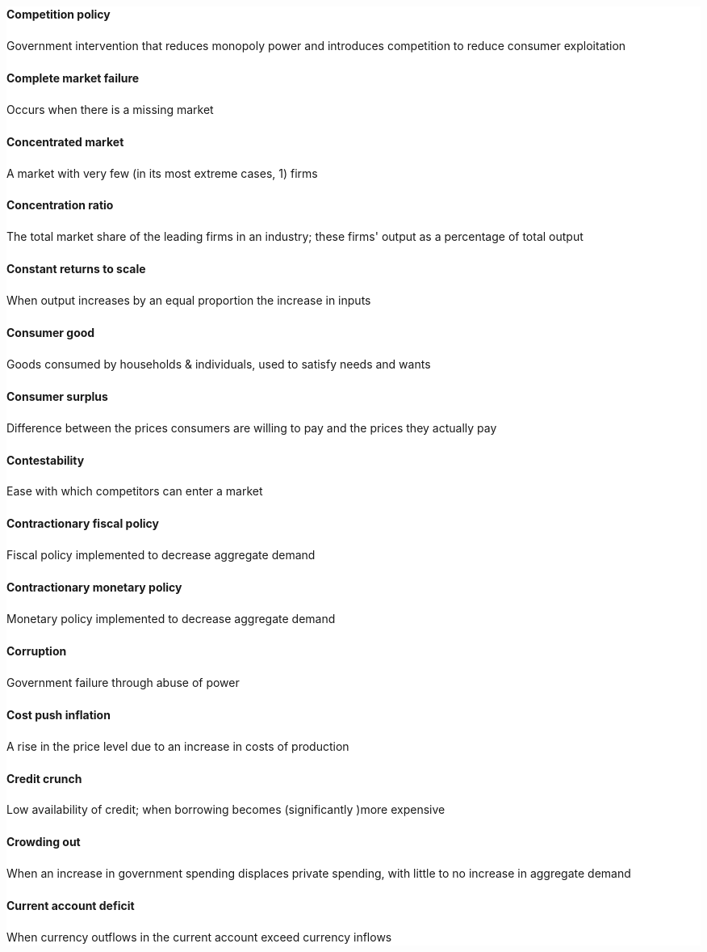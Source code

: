 #### Competition policy
 Government intervention that reduces monopoly power and introduces
competition to reduce consumer exploitation

#### Complete market failure
 Occurs when there is a missing market

#### Concentrated market
 A market with very few (in its most extreme cases, 1) firms

#### Concentration ratio
 The total market share of the leading firms in an industry; these firms'
output as a percentage of total output

#### Constant returns to scale
 When output increases by an equal proportion the increase in inputs
 
#### Consumer good
Goods consumed by households & individuals, used to satisfy needs and
wants


#### Consumer surplus
 Difference between the prices consumers are willing to pay and the
prices they actually pay

#### Contestability
 Ease with which competitors can enter a market
 
#### Contractionary fiscal policy
 Fiscal policy implemented to decrease aggregate demand

#### Contractionary monetary policy
 Monetary policy implemented to decrease aggregate
demand

#### Corruption
 Government failure through abuse of power

#### Cost push inflation
 A rise in the price level due to an increase in costs of production

#### Credit crunch
 Low availability of credit; when borrowing becomes (significantly )more
expensive

#### Crowding out
 When an increase in government spending displaces private spending, with
little to no increase in aggregate demand

#### Current account deficit
 When currency outflows in the current account exceed currency
inflows
